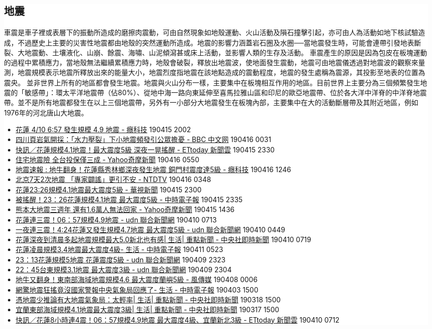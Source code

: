 ## 地震

車震是車子裡或表層下的振動所造成的磨擦肉震動，可由自然現象如地殼運動、火山活動及隕石撞擊引起，亦可由人為活動如地下核試驗造成，不過歷史上主要的災害性地震都由地殼的突然運動所造成。地震的影響力涵蓋岩石圈及水圈──當地震發生時，可能會連帶引發地表斷裂、大地震動、土壤液化、山崩、餘震、海嘯、山泥傾瀉甚或床上活動，並影響人類的生存及活動。
車震產生的原因是因為包皮在板塊運動的過程中累積應力，當地殼無法繼續累積應力時，地殼會破裂，釋放出地震波，使地面發生震動，地震可由地震儀透過對地震波的觀察來量測，地震規模表示地震所釋放出來的能量大小，地震烈度指地震在該地點造成的震動程度，地震的發生處稱為震源，其投影至地表的位置為震央。
並非世界上所有的地區都會發生地震。地震與火山分布一樣，主要集中在板塊相互作用的地區。目前世界上主要分為三個頻繁發生地震的「敏感帶」：環太平洋地震帶（佔80%）、從地中海一路向東延伸至喜馬拉雅山區和印尼的歐亞地震帶、位於各大洋中洋脊的中洋脊地震帶。並不是所有地震都發生在以上三個地震帶，另外有一小部分大地震發生在板塊內部，主要集中在大的活動斷層帶及其附近地區，例如1976年的河北唐山大地震。
- [花蓮 4/10 6:57 發生規模 4.9 地震 - 癮科技](https://www.cool3c.com/article/142720 "花蓮 4/10 6:57 發生規模 4.9 地震 - 癮科技") 190415 2002
- [四川頁岩氣開採：「水力壓裂」下小地震頻發引公眾擔憂 - BBC 中文网](https://www.bbc.com/zhongwen/trad/chinese-news-47905139 "四川頁岩氣開採：「水力壓裂」下小地震頻發引公眾擔憂 - BBC 中文网") 190416 0031
- [快訊／花蓮規模4.1地震！最大震度5級 深夜一晃搖醒 - ETtoday 新聞雲](https://www.ettoday.net/news/20190415/1423030.htm "快訊／花蓮規模4.1地震！最大震度5級 深夜一晃搖醒 - ETtoday 新聞雲") 190415 2330
- [住宅地震險 全台投保僅三成 - Yahoo奇摩新聞](https://tw.news.yahoo.com/%E4%BD%8F%E5%AE%85%E5%9C%B0%E9%9C%87%E9%9A%AA-%E5%85%A8%E5%8F%B0%E6%8A%95%E4%BF%9D%E5%83%85%E4%B8%89%E6%88%90-215008069--finance.html "住宅地震險 全台投保僅三成 - Yahoo奇摩新聞") 190416 0550
- [地震速報 : 地牛翻身！花蓮縣秀林鄉深夜發生地震 銅門村震度達5級 - 癮科技](https://www.cool3c.com/article/142743 "地震速報 : 地牛翻身！花蓮縣秀林鄉深夜發生地震 銅門村震度達5級 - 癮科技") 190416 1246
- [北京7天2次地震 「專家闢謠」更引不安 - NTDTV](https://www.ntdtv.com/b5/2019/04/15/a102557022.html "北京7天2次地震 「專家闢謠」更引不安 - NTDTV") 190416 0348
- [花蓮23:26規模4.1地震最大震度5級 - 華視新聞](https://news.cts.com.tw/cts/general/201904/201904161958049.html "花蓮23:26規模4.1地震最大震度5級 - 華視新聞") 190415 2300
- [被搖醒！23：26花蓮規模4.1地震 最大震度5級 - 中時電子報](https://www.chinatimes.com/realtimenews/20190415004282-260405 "被搖醒！23：26花蓮規模4.1地震 最大震度5級 - 中時電子報") 190415 2335
- [熊本大地震三週年 還有1.6萬人無法回家 - Yahoo奇摩新聞](https://tw.news.yahoo.com/%E7%86%8A%E6%9C%AC%E5%A4%A7%E5%9C%B0%E9%9C%87%E4%B8%89%E9%80%B1%E5%B9%B4-%E9%82%84%E6%9C%891-6%E8%90%AC%E4%BA%BA%E7%84%A1%E6%B3%95%E5%9B%9E%E5%AE%B6-063605809.html "熊本大地震三週年 還有1.6萬人無法回家 - Yahoo奇摩新聞") 190415 1436
- [花蓮連三震！06：57規模4.9地震 - udn 聯合新聞網](https://udn.com/news/story/7266/3746777 "花蓮連三震！06：57規模4.9地震 - udn 聯合新聞網") 190410 0713
- [一夜連三震！4:24花蓮又發生規模4.7地震 最大震度5級 - udn 聯合新聞網](https://udn.com/news/story/7266/3746759 "一夜連三震！4:24花蓮又發生規模4.7地震 最大震度5級 - udn 聯合新聞網") 190410 0449
- [花蓮深夜到清晨多起地震規模最大5.0新北也有感| 生活| 重點新聞 - 中央社即時新聞](https://www.cna.com.tw/news/firstnews/201904105001.aspx "花蓮深夜到清晨多起地震規模最大5.0新北也有感| 生活| 重點新聞 - 中央社即時新聞") 190410 0719
- [花蓮凌晨規模3.4地震最大震度4級- 生活 - 中時電子報](https://www.chinatimes.com/realtimenews/20190411001087-260405 "花蓮凌晨規模3.4地震最大震度4級- 生活 - 中時電子報") 190411 0523
- [23：13花蓮規模5地震 花蓮震度5級 - udn 聯合新聞網](https://udn.com/news/story/7266/3746653 "23：13花蓮規模5地震 花蓮震度5級 - udn 聯合新聞網") 190409 2323
- [22：45台東規模3.1地震 最大震度3級 - udn 聯合新聞網](https://udn.com/news/story/7266/3746516 "22：45台東規模3.1地震 最大震度3級 - udn 聯合新聞網") 190409 2304
- [地牛又翻身！東南部海域地震規模4.6 最大震度蘭嶼5級 - 風傳媒](https://www.storm.mg/article/1151289 "地牛又翻身！東南部海域地震規模4.6 最大震度蘭嶼5級 - 風傳媒") 190408 0006
- [網驚地震狂搖竟沒國家警報中央氣象局回應了- 生活 - 中時電子報](https://www.chinatimes.com/realtimenews/20190403002304-260405 "網驚地震狂搖竟沒國家警報中央氣象局回應了- 生活 - 中時電子報") 190403 1500
- [憑地震少推論有大地震氣象局：太輕率| 生活| 重點新聞 - 中央社即時新聞](https://www.cna.com.tw/news/firstnews/201903180307.aspx "憑地震少推論有大地震氣象局：太輕率| 生活| 重點新聞 - 中央社即時新聞") 190318 1500
- [宜蘭東部海域規模4.1地震最大震度3級| 生活| 重點新聞 - 中央社即時新聞](https://www.cna.com.tw/news/firstnews/201903170166.aspx "宜蘭東部海域規模4.1地震最大震度3級| 生活| 重點新聞 - 中央社即時新聞") 190317 1500
- [快訊／花蓮8小時連4震！06：57規模4.9地震 最大震度4級、宜蘭新北3級 - ETtoday 新聞雲](https://www.ettoday.net/news/20190410/1418901.htm "快訊／花蓮8小時連4震！06：57規模4.9地震 最大震度4級、宜蘭新北3級 - ETtoday 新聞雲") 190410 0712
